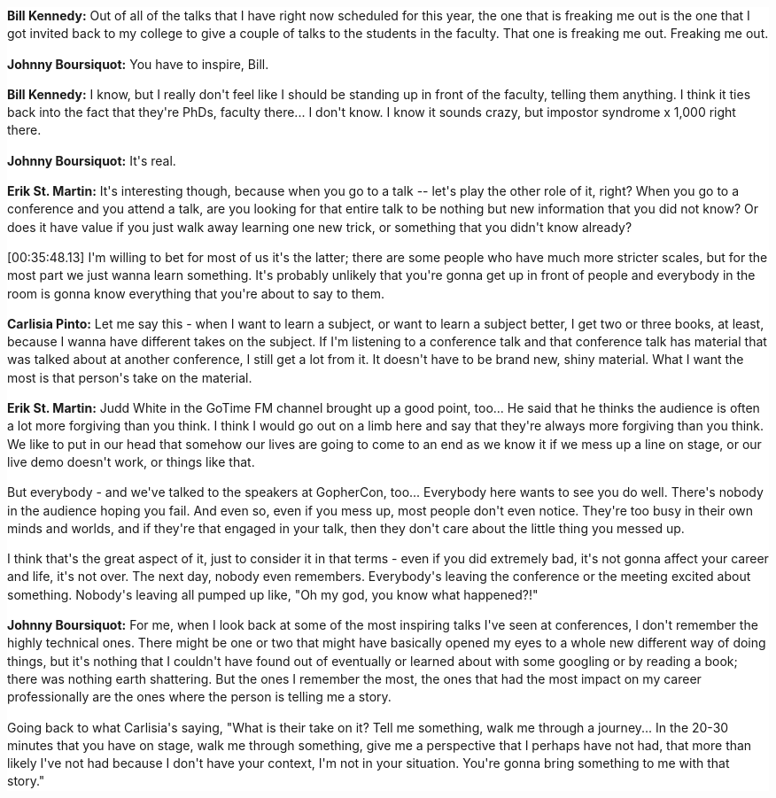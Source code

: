 **Bill Kennedy:** Out of all of the talks that I have right now scheduled for this year, the one that is freaking me out is the one that I got invited back to my college to give a couple of talks to the students in the faculty. That one is freaking me out. Freaking me out.

**Johnny Boursiquot:** You have to inspire, Bill.

**Bill Kennedy:** I know, but I really don't feel like I should be standing up in front of the faculty, telling them anything. I think it ties back into the fact that they're PhDs, faculty there... I don't know. I know it sounds crazy, but impostor syndrome x 1,000 right there.

**Johnny Boursiquot:** It's real.

**Erik St. Martin:** It's interesting though, because when you go to a talk -- let's play the other role of it, right? When you go to a conference and you attend a talk, are you looking for that entire talk to be nothing but new information that you did not know? Or does it have value if you just walk away learning one new trick, or something that you didn't know already?

\[00:35:48.13\] I'm willing to bet for most of us it's the latter; there are some people who have much more stricter scales, but for the most part we just wanna learn something. It's probably unlikely that you're gonna get up in front of people and everybody in the room is gonna know everything that you're about to say to them.

**Carlisia Pinto:** Let me say this - when I want to learn a subject, or want to learn a subject better, I get two or three books, at least, because I wanna have different takes on the subject. If I'm listening to a conference talk and that conference talk has material that was talked about at another conference, I still get a lot from it. It doesn't have to be brand new, shiny material. What I want the most is that person's take on the material.

**Erik St. Martin:** Judd White in the GoTime FM channel brought up a good point, too... He said that he thinks the audience is often a lot more forgiving than you think. I think I would go out on a limb here and say that they're always more forgiving than you think. We like to put in our head that somehow our lives are going to come to an end as we know it if we mess up a line on stage, or our live demo doesn't work, or things like that.

But everybody - and we've talked to the speakers at GopherCon, too... Everybody here wants to see you do well. There's nobody in the audience hoping you fail. And even so, even if you mess up, most people don't even notice. They're too busy in their own minds and worlds, and if they're that engaged in your talk, then they don't care about the little thing you messed up.

I think that's the great aspect of it, just to consider it in that terms - even if you did extremely bad, it's not gonna affect your career and life, it's not over. The next day, nobody even remembers. Everybody's leaving the conference or the meeting excited about something. Nobody's leaving all pumped up like, "Oh my god, you know what happened?!"

**Johnny Boursiquot:** For me, when I look back at some of the most inspiring talks I've seen at conferences, I don't remember the highly technical ones. There might be one or two that might have basically opened my eyes to a whole new different way of doing things, but it's nothing that I couldn't have found out of eventually or learned about with some googling or by reading a book; there was nothing earth shattering. But the ones I remember the most, the ones that had the most impact on my career professionally are the ones where the person is telling me a story.

Going back to what Carlisia's saying, "What is their take on it? Tell me something, walk me through a journey... In the 20-30 minutes that you have on stage, walk me through something, give me a perspective that I perhaps have not had, that more than likely I've not had because I don't have your context, I'm not in your situation. You're gonna bring something to me with that story."
